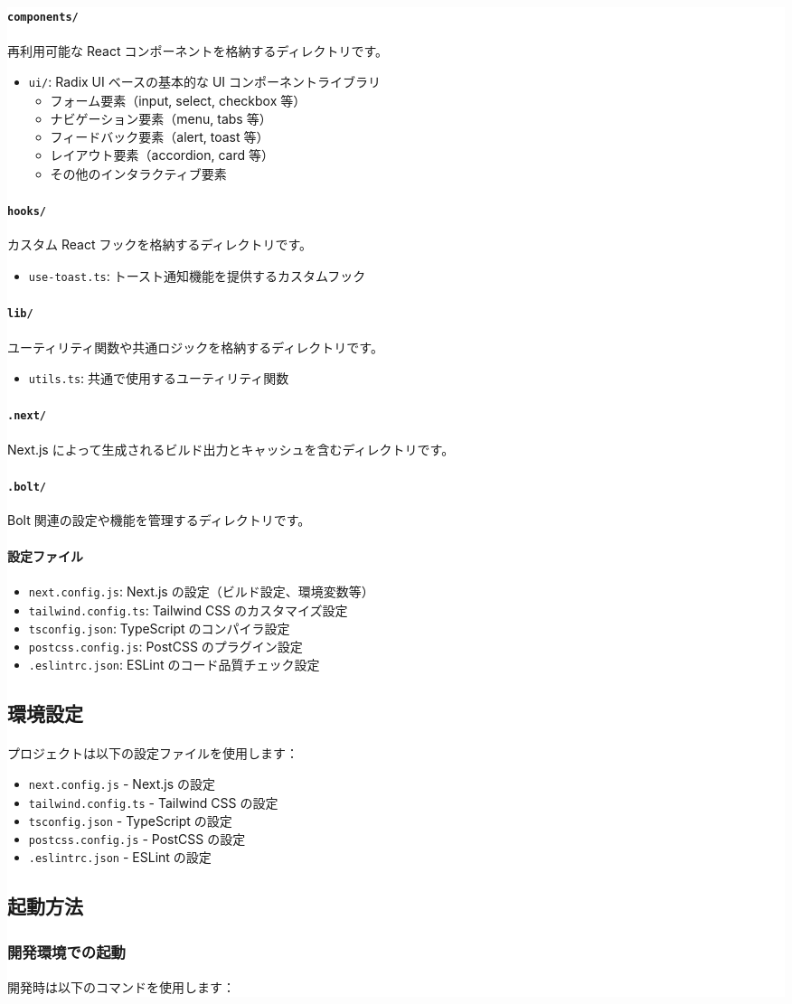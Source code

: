 #### `components/`

再利用可能な React コンポーネントを格納するディレクトリです。

- `ui/`: Radix UI ベースの基本的な UI コンポーネントライブラリ
  - フォーム要素（input, select, checkbox 等）
  - ナビゲーション要素（menu, tabs 等）
  - フィードバック要素（alert, toast 等）
  - レイアウト要素（accordion, card 等）
  - その他のインタラクティブ要素

#### `hooks/`

カスタム React フックを格納するディレクトリです。

- `use-toast.ts`: トースト通知機能を提供するカスタムフック

#### `lib/`

ユーティリティ関数や共通ロジックを格納するディレクトリです。

- `utils.ts`: 共通で使用するユーティリティ関数

#### `.next/`

Next.js によって生成されるビルド出力とキャッシュを含むディレクトリです。

#### `.bolt/`

Bolt 関連の設定や機能を管理するディレクトリです。

#### 設定ファイル

- `next.config.js`: Next.js の設定（ビルド設定、環境変数等）
- `tailwind.config.ts`: Tailwind CSS のカスタマイズ設定
- `tsconfig.json`: TypeScript のコンパイラ設定
- `postcss.config.js`: PostCSS のプラグイン設定
- `.eslintrc.json`: ESLint のコード品質チェック設定

## 環境設定

プロジェクトは以下の設定ファイルを使用します：

- `next.config.js` - Next.js の設定
- `tailwind.config.ts` - Tailwind CSS の設定
- `tsconfig.json` - TypeScript の設定
- `postcss.config.js` - PostCSS の設定
- `.eslintrc.json` - ESLint の設定

## 起動方法

### 開発環境での起動

開発時は以下のコマンドを使用します：
